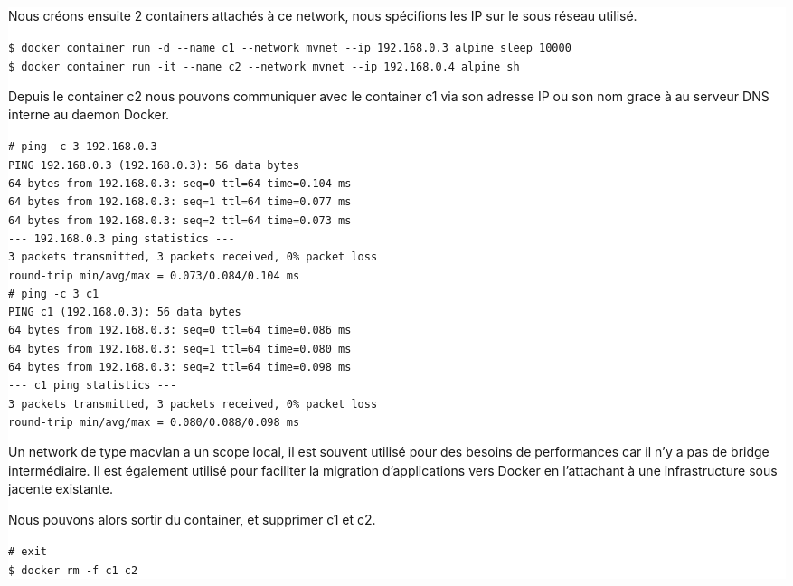 Nous créons ensuite 2 containers attachés à ce network, nous spécifions les IP sur le sous réseau utilisé.

```
$ docker container run -d --name c1 --network mvnet --ip 192.168.0.3 alpine sleep 10000
$ docker container run -it --name c2 --network mvnet --ip 192.168.0.4 alpine sh
```

Depuis le container c2 nous pouvons communiquer avec le container c1 via son adresse IP ou son nom grace à au serveur DNS interne au daemon Docker.

```
# ping -c 3 192.168.0.3
PING 192.168.0.3 (192.168.0.3): 56 data bytes
64 bytes from 192.168.0.3: seq=0 ttl=64 time=0.104 ms
64 bytes from 192.168.0.3: seq=1 ttl=64 time=0.077 ms
64 bytes from 192.168.0.3: seq=2 ttl=64 time=0.073 ms
--- 192.168.0.3 ping statistics ---
3 packets transmitted, 3 packets received, 0% packet loss
round-trip min/avg/max = 0.073/0.084/0.104 ms
# ping -c 3 c1
PING c1 (192.168.0.3): 56 data bytes
64 bytes from 192.168.0.3: seq=0 ttl=64 time=0.086 ms
64 bytes from 192.168.0.3: seq=1 ttl=64 time=0.080 ms
64 bytes from 192.168.0.3: seq=2 ttl=64 time=0.098 ms
--- c1 ping statistics ---
3 packets transmitted, 3 packets received, 0% packet loss
round-trip min/avg/max = 0.080/0.088/0.098 ms
```

Un network de type macvlan a un scope local, il est souvent utilisé pour des besoins de performances car il n’y a pas de bridge intermédiaire. Il est également utilisé pour faciliter la migration d’applications vers Docker en l’attachant à une infrastructure sous jacente existante.

Nous pouvons alors sortir du container, et supprimer c1 et c2.

```
# exit
$ docker rm -f c1 c2
```
